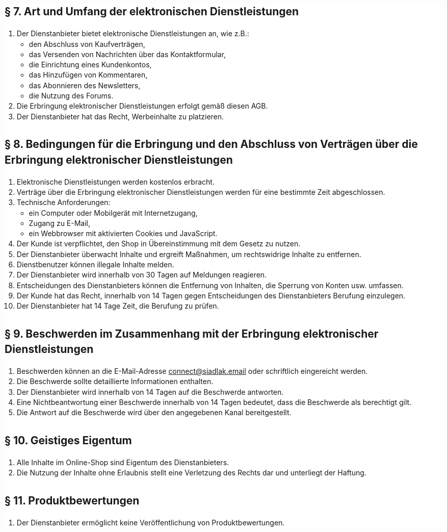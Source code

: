 ## § 7. Art und Umfang der elektronischen Dienstleistungen
1. Der Dienstanbieter bietet elektronische Dienstleistungen an, wie z.B.:
   - den Abschluss von Kaufverträgen,
   - das Versenden von Nachrichten über das Kontaktformular,
   - die Einrichtung eines Kundenkontos,
   - das Hinzufügen von Kommentaren,
   - das Abonnieren des Newsletters,
   - die Nutzung des Forums.
2. Die Erbringung elektronischer Dienstleistungen erfolgt gemäß diesen AGB.
3. Der Dienstanbieter hat das Recht, Werbeinhalte zu platzieren.

## § 8. Bedingungen für die Erbringung und den Abschluss von Verträgen über die Erbringung elektronischer Dienstleistungen
1. Elektronische Dienstleistungen werden kostenlos erbracht.
2. Verträge über die Erbringung elektronischer Dienstleistungen werden für eine bestimmte Zeit abgeschlossen.
3. Technische Anforderungen:
   - ein Computer oder Mobilgerät mit Internetzugang,
   - Zugang zu E-Mail,
   - ein Webbrowser mit aktivierten Cookies und JavaScript.
4. Der Kunde ist verpflichtet, den Shop in Übereinstimmung mit dem Gesetz zu nutzen.
5. Der Dienstanbieter überwacht Inhalte und ergreift Maßnahmen, um rechtswidrige Inhalte zu entfernen.
6. Dienstbenutzer können illegale Inhalte melden.
7. Der Dienstanbieter wird innerhalb von 30 Tagen auf Meldungen reagieren.
8. Entscheidungen des Dienstanbieters können die Entfernung von Inhalten, die Sperrung von Konten usw. umfassen.
9. Der Kunde hat das Recht, innerhalb von 14 Tagen gegen Entscheidungen des Dienstanbieters Berufung einzulegen.
10. Der Dienstanbieter hat 14 Tage Zeit, die Berufung zu prüfen.

## § 9. Beschwerden im Zusammenhang mit der Erbringung elektronischer Dienstleistungen
1. Beschwerden können an die E-Mail-Adresse [connect@siadlak.email](mailto:connect@siadlak.email) oder schriftlich eingereicht werden.
2. Die Beschwerde sollte detaillierte Informationen enthalten.
3. Der Dienstanbieter wird innerhalb von 14 Tagen auf die Beschwerde antworten.
4. Eine Nichtbeantwortung einer Beschwerde innerhalb von 14 Tagen bedeutet, dass die Beschwerde als berechtigt gilt.
5. Die Antwort auf die Beschwerde wird über den angegebenen Kanal bereitgestellt.

## § 10. Geistiges Eigentum
1. Alle Inhalte im Online-Shop sind Eigentum des Dienstanbieters.
2. Die Nutzung der Inhalte ohne Erlaubnis stellt eine Verletzung des Rechts dar und unterliegt der Haftung.

## § 11. Produktbewertungen
1. Der Dienstanbieter ermöglicht keine Veröffentlichung von Produktbewertungen.
